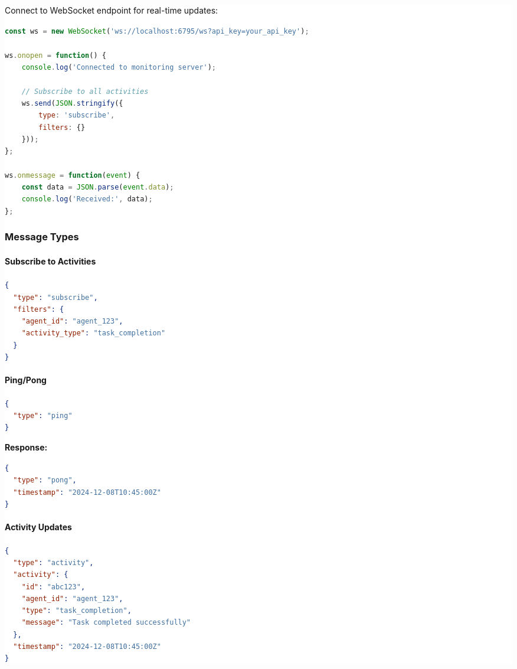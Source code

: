 Connect to WebSocket endpoint for real-time updates:

```javascript
const ws = new WebSocket('ws://localhost:6795/ws?api_key=your_api_key');

ws.onopen = function() {
    console.log('Connected to monitoring server');
    
    // Subscribe to all activities
    ws.send(JSON.stringify({
        type: 'subscribe',
        filters: {}
    }));
};

ws.onmessage = function(event) {
    const data = JSON.parse(event.data);
    console.log('Received:', data);
};
```

### Message Types

#### Subscribe to Activities
```json
{
  "type": "subscribe",
  "filters": {
    "agent_id": "agent_123",
    "activity_type": "task_completion"
  }
}
```

#### Ping/Pong
```json
{
  "type": "ping"
}
```

**Response:**
```json
{
  "type": "pong",
  "timestamp": "2024-12-08T10:45:00Z"
}
```

#### Activity Updates
```json
{
  "type": "activity",
  "activity": {
    "id": "abc123",
    "agent_id": "agent_123",
    "type": "task_completion",
    "message": "Task completed successfully"
  },
  "timestamp": "2024-12-08T10:45:00Z"
}
```
